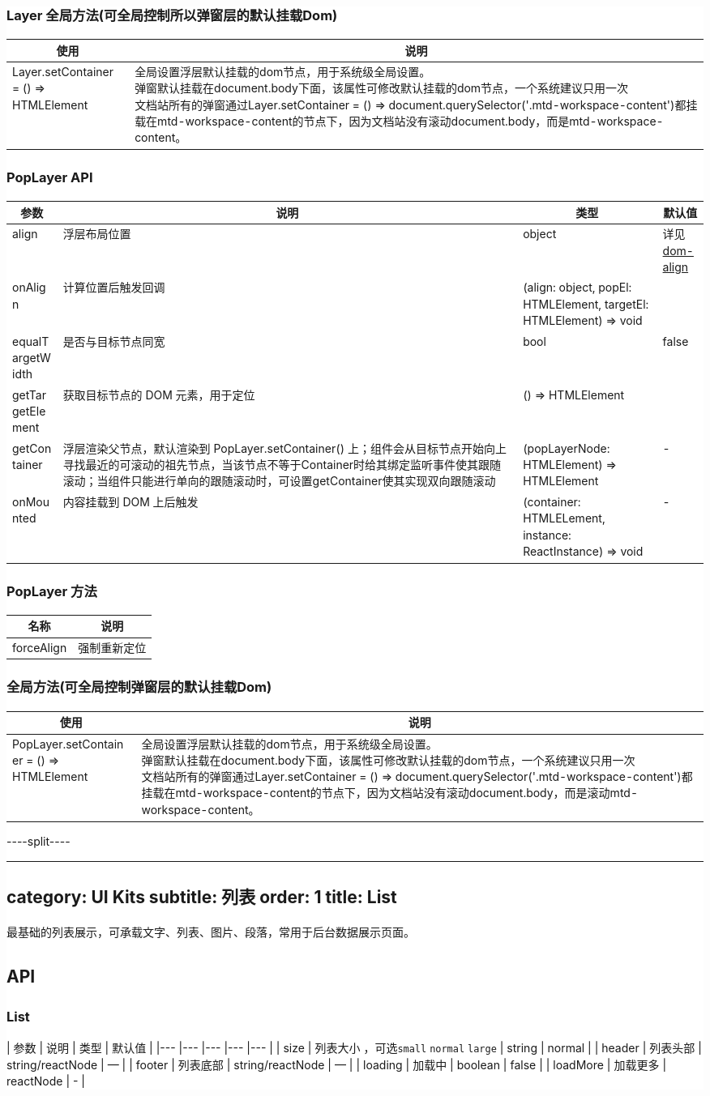 ### Layer 全局方法(可全局控制所以弹窗层的默认挂载Dom)

| 使用 | 说明 |
| --- | --- |
| Layer.setContainer = () => HTMLElement | 全局设置浮层默认挂载的dom节点，用于系统级全局设置。<br />弹窗默认挂载在document.body下面，该属性可修改默认挂载的dom节点，一个系统建议只用一次<br />文档站所有的弹窗通过Layer.setContainer = () => document.querySelector('.mtd-workspace-content')都挂载在mtd-workspace-content的节点下，因为文档站没有滚动document.body，而是mtd-workspace-content。

### PopLayer API

| 参数 | 说明 | 类型 | 默认值 |
| --- | --- | --- | --- |
| align | 浮层布局位置 | object | 详见 [dom-align](https://github.com/yiminghe/dom-align#alignconfig-object-details) |
| onAlign | 计算位置后触发回调 | (align: object, popEl: HTMLElement, targetEl: HTMLElement) => void |  |
| equalTargetWidth | 是否与目标节点同宽 | bool | false
| getTargetElement | 获取目标节点的 DOM 元素，用于定位 | () => HTMLElement |  |
| getContainer | 浮层渲染父节点，默认渲染到 PopLayer.setContainer() 上；组件会从目标节点开始向上寻找最近的可滚动的祖先节点，当该节点不等于Container时给其绑定监听事件使其跟随滚动；当组件只能进行单向的跟随滚动时，可设置getContainer使其实现双向跟随滚动 | (popLayerNode: HTMLElement) => HTMLElement | - |
| onMounted | 内容挂载到 DOM 上后触发 | (container: HTMLELement, instance: ReactInstance) => void | -

### PopLayer 方法

| 名称 | 说明 |
| --- | --- |
| forceAlign | 强制重新定位

### 全局方法(可全局控制弹窗层的默认挂载Dom)
| 使用 | 说明 |
| --- | --- |
| PopLayer.setContainer = () => HTMLElement | 全局设置浮层默认挂载的dom节点，用于系统级全局设置。<br />弹窗默认挂载在document.body下面，该属性可修改默认挂载的dom节点，一个系统建议只用一次<br />文档站所有的弹窗通过Layer.setContainer = () => document.querySelector('.mtd-workspace-content')都挂载在mtd-workspace-content的节点下，因为文档站没有滚动document.body，而是滚动mtd-workspace-content。


----split----

---
category: UI Kits
subtitle: 列表
order: 1
title: List
---

最基础的列表展示，可承载文字、列表、图片、段落，常用于后台数据展示页面。

## API

### List

| 参数 | 说明 | 类型 | 默认值 |
|--- |--- |--- |--- |--- |
| size  | 列表大小 ，可选`small` `normal` `large` | string   | normal |
| header  | 列表头部 | string/reactNode | — |
| footer | 列表底部 | string/reactNode | — |
| loading | 加载中 | boolean | false |
| loadMore | 加载更多 | reactNode | - |
